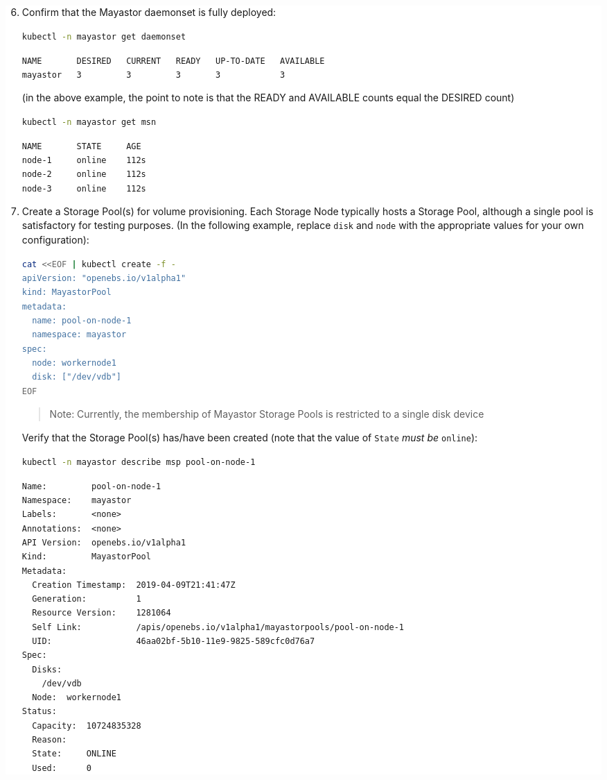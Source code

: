 6. Confirm that the Mayastor daemonset is fully deployed:
    ```bash
    kubectl -n mayastor get daemonset
    ```
    ```
    NAME       DESIRED   CURRENT   READY   UP-TO-DATE   AVAILABLE
    mayastor   3         3         3       3            3
    ```
    (in the above example, the point to note is that the READY and AVAILABLE counts equal the DESIRED count)

    ```bash
    kubectl -n mayastor get msn
    ```
    ```
    NAME       STATE     AGE
    node-1     online    112s
    node-2     online    112s
    node-3     online    112s
    ```

7.  Create a Storage Pool(s) for volume provisioning.  Each Storage Node typically hosts a Storage Pool, although a single pool is satisfactory for testing purposes.  (In the following example, replace `disk` and `node` with the appropriate values for your own configuration):
    ```bash
    cat <<EOF | kubectl create -f -
    apiVersion: "openebs.io/v1alpha1"
    kind: MayastorPool
    metadata:
      name: pool-on-node-1
      namespace: mayastor
    spec:
      node: workernode1
      disk: ["/dev/vdb"]
    EOF
    ```
    > Note: Currently, the membership of Mayastor Storage Pools is restricted to a single disk device

    Verify that the Storage Pool(s) has/have been created (note that the value of `State` *must be* `online`):
    ```bash
    kubectl -n mayastor describe msp pool-on-node-1
    ```
    ```
    Name:         pool-on-node-1
    Namespace:    mayastor
    Labels:       <none>
    Annotations:  <none>
    API Version:  openebs.io/v1alpha1
    Kind:         MayastorPool
    Metadata:
      Creation Timestamp:  2019-04-09T21:41:47Z
      Generation:          1
      Resource Version:    1281064
      Self Link:           /apis/openebs.io/v1alpha1/mayastorpools/pool-on-node-1
      UID:                 46aa02bf-5b10-11e9-9825-589cfc0d76a7
    Spec:
      Disks:
        /dev/vdb
      Node:  workernode1
    Status:
      Capacity:  10724835328
      Reason:
      State:     ONLINE
      Used:      0